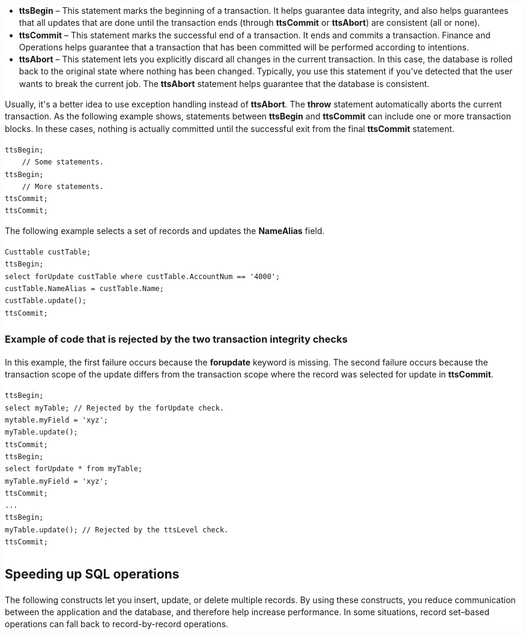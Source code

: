 -   **ttsBegin** – This statement marks the beginning of a transaction. It helps guarantee data integrity, and also helps guarantees that all updates that are done until the transaction ends (through **ttsCommit** or **ttsAbort**) are consistent (all or none).
-   **ttsCommit** – This statement marks the successful end of a transaction. It ends and commits a transaction. Finance and Operations helps guarantee that a transaction that has been committed will be performed according to intentions.
-   **ttsAbort** – This statement lets you explicitly discard all changes in the current transaction. In this case, the database is rolled back to the original state where nothing has been changed. Typically, you use this statement if you've detected that the user wants to break the current job. The **ttsAbort** statement helps guarantee that the database is consistent.

Usually, it's a better idea to use exception handling instead of **ttsAbort**. The **throw** statement automatically aborts the current transaction. As the following example shows, statements between **ttsBegin** and **ttsCommit** can include one or more transaction blocks. In these cases, nothing is actually committed until the successful exit from the final **ttsCommit** statement.

    ttsBegin;
        // Some statements.
    ttsBegin;
        // More statements.
    ttsCommit;
    ttsCommit;

The following example selects a set of records and updates the **NameAlias** field.

    Custtable custTable;
    ttsBegin;
    select forUpdate custTable where custTable.AccountNum == '4000';
    custTable.NameAlias = custTable.Name;
    custTable.update();
    ttsCommit;

### Example of code that is rejected by the two transaction integrity checks

In this example, the first failure occurs because the **forupdate** keyword is missing. The second failure occurs because the transaction scope of the update differs from the transaction scope where the record was selected for update in **ttsCommit**.

    ttsBegin;
    select myTable; // Rejected by the forUpdate check.
    mytable.myField = 'xyz';
    myTable.update();
    ttsCommit;
    ttsBegin;
    select forUpdate * from myTable;
    myTable.myField = 'xyz';
    ttsCommit;
    ...
    ttsBegin;
    myTable.update(); // Rejected by the ttsLevel check.
    ttsCommit;

## Speeding up SQL operations
The following constructs let you insert, update, or delete multiple records. By using these constructs, you reduce communication between the application and the database, and therefore help increase performance. In some situations, record set–based operations can fall back to record-by-record operations.
